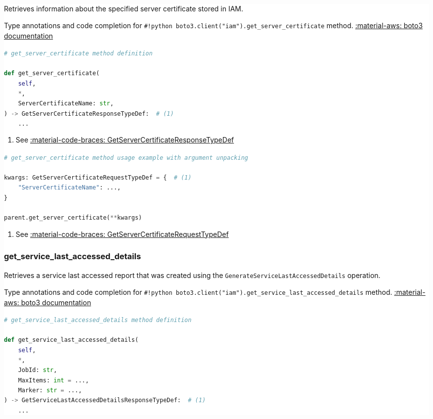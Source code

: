 Retrieves information about the specified server certificate stored in IAM.

Type annotations and code completion for `#!python boto3.client("iam").get_server_certificate` method.
[:material-aws: boto3 documentation](https://boto3.amazonaws.com/v1/documentation/api/latest/reference/services/iam/client/get_server_certificate.html)

```python
# get_server_certificate method definition

def get_server_certificate(
    self,
    *,
    ServerCertificateName: str,
) -> GetServerCertificateResponseTypeDef:  # (1)
    ...
```

1. See [:material-code-braces: GetServerCertificateResponseTypeDef](./type_defs.md#getservercertificateresponsetypedef)


```python
# get_server_certificate method usage example with argument unpacking

kwargs: GetServerCertificateRequestTypeDef = {  # (1)
    "ServerCertificateName": ...,
}

parent.get_server_certificate(**kwargs)
```

1. See [:material-code-braces: GetServerCertificateRequestTypeDef](./type_defs.md#getservercertificaterequesttypedef)

### get\_service\_last\_accessed\_details

Retrieves a service last accessed report that was created using the
<code>GenerateServiceLastAccessedDetails</code> operation.

Type annotations and code completion for `#!python boto3.client("iam").get_service_last_accessed_details` method.
[:material-aws: boto3 documentation](https://boto3.amazonaws.com/v1/documentation/api/latest/reference/services/iam/client/get_service_last_accessed_details.html)

```python
# get_service_last_accessed_details method definition

def get_service_last_accessed_details(
    self,
    *,
    JobId: str,
    MaxItems: int = ...,
    Marker: str = ...,
) -> GetServiceLastAccessedDetailsResponseTypeDef:  # (1)
    ...
```
